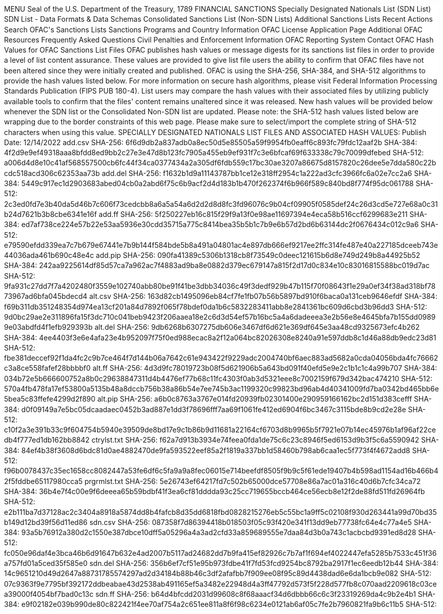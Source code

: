 MENU Seal of the U.S. Department of the Treasury, 1789 FINANCIAL SANCTIONS Specially Designated Nationals List (SDN List) SDN List - Data Formats & Data Schemas Consolidated Sanctions List (Non-SDN Lists) Additional Sanctions Lists Recent Actions Search OFAC's Sanctions Lists Sanctions Programs and Country Information OFAC License Application Page Additional OFAC Resources Frequently Asked Questions Civil Penalties and Enforcement Information OFAC Reporting System Contact OFAC Hash Values for OFAC Sanctions List Files OFAC publishes hash values or message digests for its sanctions list files in order to provide a level of list content assurance.  These values are provided to give list file users the ability to confirm that OFAC files have not been altered since they were initially created and published.  OFAC is using the SHA-256, SHA-384, and SHA-512 algorithms to provide the hash values listed below.  For more information on secure hash algorithms, please visit Federal Information Processing Standards Publication (FIPS PUB 180-4)​.   List users may compare the hash values with their associated files by utilizing publicly available tools to confirm that the files' content remains unaltered since it was released.  New hash values will be provided below whenever the SDN list or the Consolidated Non-SDN list are updated.  Please note: the SHA-512 hash values listed below are wrapping due to the border constraints of this web page.  Please make sure to select/import the complete string of SHA-512 characters when using this value.  SPECIALLY DESIGNATED NATIONALS LIST FILES AND ASSOCIATED HASH VALUES: Publish Date: 12/14/2022  add.csv    SHA-256: 6f6d9db2a837adb0a8ec50d5e85505a59f9954fb0eaff6c893fc79fdc12aaf2b    SHA-384: 4f2d9e9ef49318aaa8bfdd8ed9bb2c27e3e47d8b123fc7905a455eb9ef931f7c3e6bfcaf69f633338c79c70099dfebed    SHA-512: a006d4d8e10c41af568557500cb6fc44f34ca0377434a2a305df6fdb559c17bc30ae3207a86675d8157820c26dee5e7dda580c22bcdc518acd306c62353aa73b  add.del    SHA-256: f1632b1d9a11143787bb1ce12e318ff2954c1a222ad3cfc3966fc6a02e7cc2a6    SHA-384: 5449c917ec1d2903683abed04cb0a2abd6f75c6b9acf2d4d183b1b470f262374f6b966f589c840bd8f774f95dc061788    SHA-512: 2c3ed0fd7e3b40da5d46b7c606f73cedcbb8a6a5a54a6d2d2d8d8fc3fd96076c9b04cf09905f0585def24c26d3cd5e727e68a0c31b24d7621b3b8cbe6341e16f  add.ff    SHA-256: 5f250227eb16c815f29f9a13f0e98ae11697394e4eca58b516ccf6299683e211    SHA-384: ed7af738ce224e57b22e53aa5936e30cdd35715a775c8414bea35b5b1c7b9e6b57d2bd6b63144dc2f0676434c012c9a6    SHA-512: e79590efdd339ea7c7b679e67441e7b9b144f584bde5b8a491a04801ac4e897db666ef9217ee2ffc314fe487e40a227185dceeb743e44036ada461b690c48e4c  add.pip    SHA-256: 090fa41389c5306b1318cb8f73549c0deec121615b6d8e749d249b8a44925b52    SHA-384: 242aa9225614df85d57ca7a962ac7f4883ad9ba8e0882d379ec679147a815f2d17d0c834e10c83016815588bc019d7ac    SHA-512: 9fa931c27dd7f7a4202480f3559e102740abb80be91f41be3dbb34036c49f3dedf929b47b115f70f08643f1e29a0ef34f38ad318bf7873967ad6bfa045bdecd4  alt.csv    SHA-256: 163d82cb1495096eb84cf7fe1fb07b56b5897bd910f6baca0a131ceb9646efdf    SHA-384: f69b311db351248354d974ea13cf201a84d7892f065f78bdef0da1b6c5832283411abb8e2841361bc609d6cbd3b96dd3    SHA-512: 9d0bc29ae2e311896fa15f3dc710c041beb9423f206aaea18e2c6d3d54ef57b16bc5a4a6dadeeea3e2b56e8e4645bfa7b155dd09899e03abdfd4f1efb929393b  alt.del    SHA-256: 9db6268b6307275db606e3467df6d621e369df645e3aa48cd9325673efc4b262    SHA-384: 4ee4403f3e6e4afa23e4b952097f75f0ed988ecac8a2f12a064bc82026308e8240a91e597ddb8c1d46a88db9edc23d81    SHA-512: fbe381deccef92f1da4fc2c9b7ce464f7d144b06a7642c61e943422f9229adc2004740bf6aec883ad5682a0cda04056bda4fc76662c3a8ce558fafef28bbbbf0  alt.ff    SHA-256: 4d3d9fc78019723b08f5d621906b5a643bd091f40efd5e9e2c1b1c1c4a99b707    SHA-384: 034b72e5b666600752a8b0c29638847311d4b4476ef77b68c11fc4303f0ab3d5321eee8c7002159f679d342bac474210    SHA-512: 570a4fb478fa17ef53800a5135b48a8dccb756b38a86b54e7ee745b3ac1199320c99823bd96ab4d40341009fd7ba0342bd465bb6e5bea5c83ffefe4299d2f890  alt.pip    SHA-256: a6b0c8763a3767e014fd20939fb02301400e290959166162bc2d151d383cefff    SHA-384: d0f09149a7e5bc05dcaadaec0452b3ad887e1dd3f78696fff7aa69f1061fe412ed6904f6bc3467c3115bde8b9cd2e28e    SHA-512: c10f2a3e391b33c9f604754b5940e39509de8bd17e9c1b86b9d11681a22164cf6703d8b9965b5f7921e07b14ec45976b1af96af22cedb4f777ed1db162bb8842  ctrylst.txt    SHA-256: f62a7d913b3934e74feea0fda1de75c6c23c8946f5ed6153d9b3f5c6a5590942    SHA-384: 84ef4b38f3608d6bdc81d0ae4882470de9fa593522eef85a2f1819a337bb1d58460b798ab6caa1ec5f773f4f4672add8    SHA-512: f96b0078437c35ec1658cc8082447a53fe6df6c5fa9a9a8fec06015e714beefdf8505f9b9c5f61ede19407b4b598ad1154ad16b466b42f5fddbe65117980cca5  prgrmlst.txt    SHA-256: 5e26743ef64217fd7c502b65000dce57708e86a7ac01a316c40d6b7cfc34ca72    SHA-384: 36b4e7f4c00e9f6deeea65b59bdbf41f3ea6cf81dddda93c25cc719655bccb464ce56ecb8e12f2de88fd511fd26964fb    SHA-512: e2b111ba7d37128ac2c3404a8918a5874dd8b4fafcb8d35dd6818fbd0828215276eb5c55bc1a9ff5c02108f930d263441a99d70bd35b149d12bd39f56d11ed86  sdn.csv    SHA-256: 087358f7d86394418b018503f05c93f420e341f13dd9eb77738fc64e4c77a4e5    SHA-384: 93a5b76912a380d2c1550e387dbce10dff5a05296a4a3ad2cfd33a859689555e7daa84d3b0a743c1acbcbd9391ed8d28    SHA-512: fc050e96daf4e3bca46b6d91647b632e4ad2007b5117ad24682dd7b9fa415ef82926c7b7af1f694ef4022447efa5285b7533c451f36a757fd01a5ced35f585e0  sdn.del    SHA-256: 356b6ef7cf51e95b973fdbe41f7fd53fcd9254bc8792ba2917f1ec6eedb12b44    SHA-384: 14c9651210d49d2647a88731785574297ad2d34184b88b46c3df2afafbb7f909ee08f95c89d4438dad6e6da1bcb9e082    SHA-512: 07c9363f9e7795bf392172ddbeabae43d2538ab491165ef5a3482e22948d4a3ff47792d573f5f228d577fb8c070aad2209618c03cea39000f4054bf7bad0c13c  sdn.ff    SHA-256: b64d4bfcdd2031d99608c8f68aaacf34d6dbbb66c6c3f23319269da4c9b2e4b1    SHA-384: e9f02182e039b990de80c822421f4ee70af754a2c651ee811a8f6f98c6234e0121ab6af05c7fe2b7960821fa9b6c11b5    SHA-512: